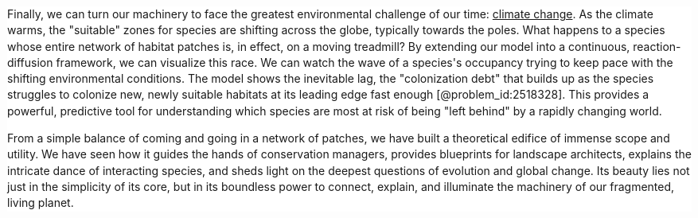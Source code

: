 Finally, we can turn our machinery to face the greatest environmental challenge of our time: [climate change](@article_id:138399). As the climate warms, the "suitable" zones for species are shifting across the globe, typically towards the poles. What happens to a species whose entire network of habitat patches is, in effect, on a moving treadmill? By extending our model into a continuous, reaction-diffusion framework, we can visualize this race. We can watch the wave of a species's occupancy trying to keep pace with the shifting environmental conditions. The model shows the inevitable lag, the "colonization debt" that builds up as the species struggles to colonize new, newly suitable habitats at its leading edge fast enough [@problem_id:2518328]. This provides a powerful, predictive tool for understanding which species are most at risk of being "left behind" by a rapidly changing world.

From a simple balance of coming and going in a network of patches, we have built a theoretical edifice of immense scope and utility. We have seen how it guides the hands of conservation managers, provides blueprints for landscape architects, explains the intricate dance of interacting species, and sheds light on the deepest questions of evolution and global change. Its beauty lies not just in the simplicity of its core, but in its boundless power to connect, explain, and illuminate the machinery of our fragmented, living planet.